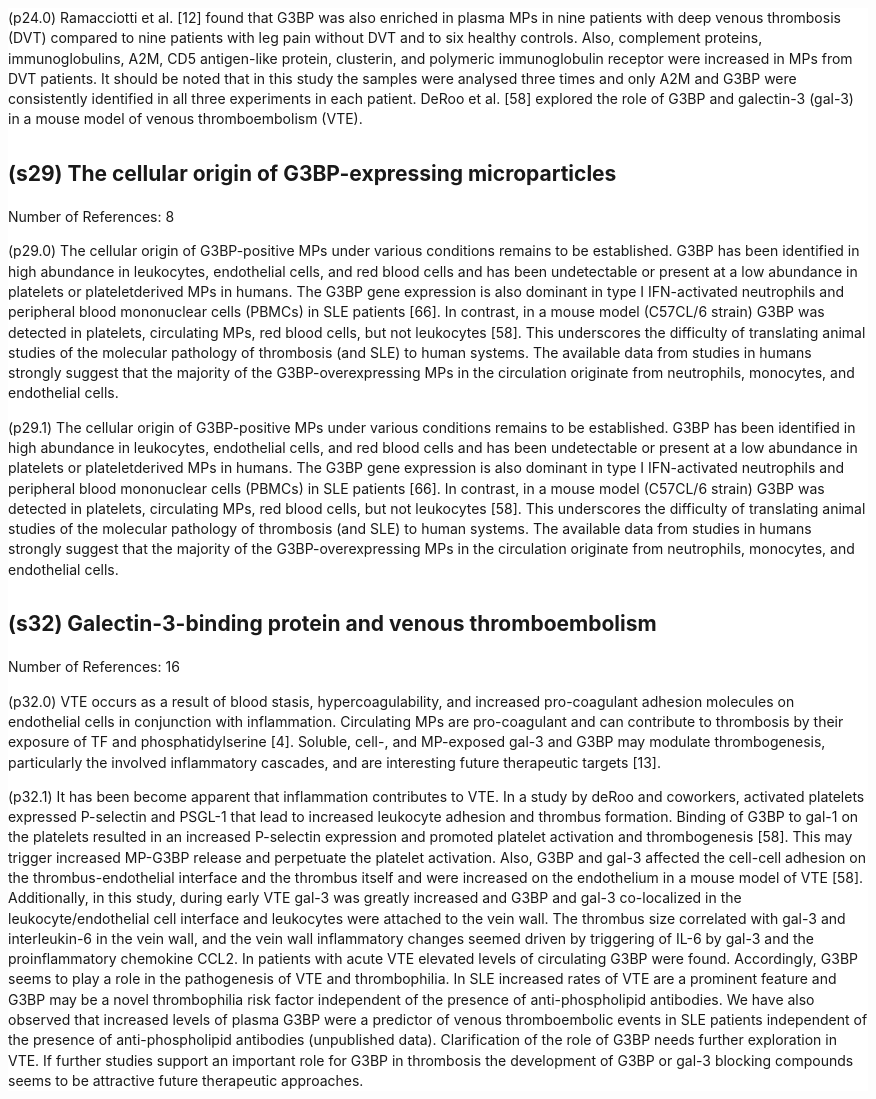 (p24.0) Ramacciotti et al. [12] found that G3BP was also enriched in plasma MPs in nine patients with deep venous thrombosis (DVT) compared to nine patients with leg pain without DVT and to six healthy controls. Also, complement proteins, immunoglobulins, A2M, CD5 antigen-like protein, clusterin, and polymeric immunoglobulin receptor were increased in MPs from DVT patients. It should be noted that in this study the samples were analysed three times and only A2M and G3BP were consistently identified in all three experiments in each patient. DeRoo et al. [58] explored the role of G3BP and galectin-3 (gal-3) in a mouse model of venous thromboembolism (VTE).
## (s29) The cellular origin of G3BP-expressing microparticles
Number of References: 8

(p29.0) The cellular origin of G3BP-positive MPs under various conditions remains to be established. G3BP has been identified in high abundance in leukocytes, endothelial cells, and red blood cells and has been undetectable or present at a low abundance in platelets or plateletderived MPs in humans. The G3BP gene expression is also dominant in type I IFN-activated neutrophils and peripheral blood mononuclear cells (PBMCs) in SLE patients [66]. In contrast, in a mouse model (C57CL/6 strain) G3BP was detected in platelets, circulating MPs, red blood cells, but not leukocytes [58]. This underscores the difficulty of translating animal studies of the molecular pathology of thrombosis (and SLE) to human systems. The available data from studies in humans strongly suggest that the majority of the G3BP-overexpressing MPs in the circulation originate from neutrophils, monocytes, and endothelial cells.

(p29.1) The cellular origin of G3BP-positive MPs under various conditions remains to be established. G3BP has been identified in high abundance in leukocytes, endothelial cells, and red blood cells and has been undetectable or present at a low abundance in platelets or plateletderived MPs in humans. The G3BP gene expression is also dominant in type I IFN-activated neutrophils and peripheral blood mononuclear cells (PBMCs) in SLE patients [66]. In contrast, in a mouse model (C57CL/6 strain) G3BP was detected in platelets, circulating MPs, red blood cells, but not leukocytes [58]. This underscores the difficulty of translating animal studies of the molecular pathology of thrombosis (and SLE) to human systems. The available data from studies in humans strongly suggest that the majority of the G3BP-overexpressing MPs in the circulation originate from neutrophils, monocytes, and endothelial cells.
## (s32) Galectin-3-binding protein and venous thromboembolism
Number of References: 16

(p32.0) VTE occurs as a result of blood stasis, hypercoagulability, and increased pro-coagulant adhesion molecules on endothelial cells in conjunction with inflammation. Circulating MPs are pro-coagulant and can contribute to thrombosis by their exposure of TF and phosphatidylserine [4]. Soluble, cell-, and MP-exposed gal-3 and G3BP may modulate thrombogenesis, particularly the involved inflammatory cascades, and are interesting future therapeutic targets [13].

(p32.1) It has been become apparent that inflammation contributes to VTE. In a study by deRoo and coworkers, activated platelets expressed P-selectin and PSGL-1 that lead to increased leukocyte adhesion and thrombus formation. Binding of G3BP to gal-1 on the platelets resulted in an increased P-selectin expression and promoted platelet activation and thrombogenesis [58]. This may trigger increased MP-G3BP release and perpetuate the platelet activation. Also, G3BP and gal-3 affected the cell-cell adhesion on the thrombus-endothelial interface and the thrombus itself and were increased on the endothelium in a mouse model of VTE [58]. Additionally, in this study, during early VTE gal-3 was greatly increased and G3BP and gal-3 co-localized in the leukocyte/endothelial cell interface and leukocytes were attached to the vein wall. The thrombus size correlated with gal-3 and interleukin-6 in the vein wall, and the vein wall inflammatory changes seemed driven by triggering of IL-6 by gal-3 and the proinflammatory chemokine CCL2. In patients with acute VTE elevated levels of circulating G3BP were found. Accordingly, G3BP seems to play a role in the pathogenesis of VTE and thrombophilia. In SLE increased rates of VTE are a prominent feature and G3BP may be a novel thrombophilia risk factor independent of the presence of anti-phospholipid antibodies. We have also observed that increased levels of plasma G3BP were a predictor of venous thromboembolic events in SLE patients independent of the presence of anti-phospholipid antibodies (unpublished data). Clarification of the role of G3BP needs further exploration in VTE. If further studies support an important role for G3BP in thrombosis the development of G3BP or gal-3 blocking compounds seems to be attractive future therapeutic approaches.
